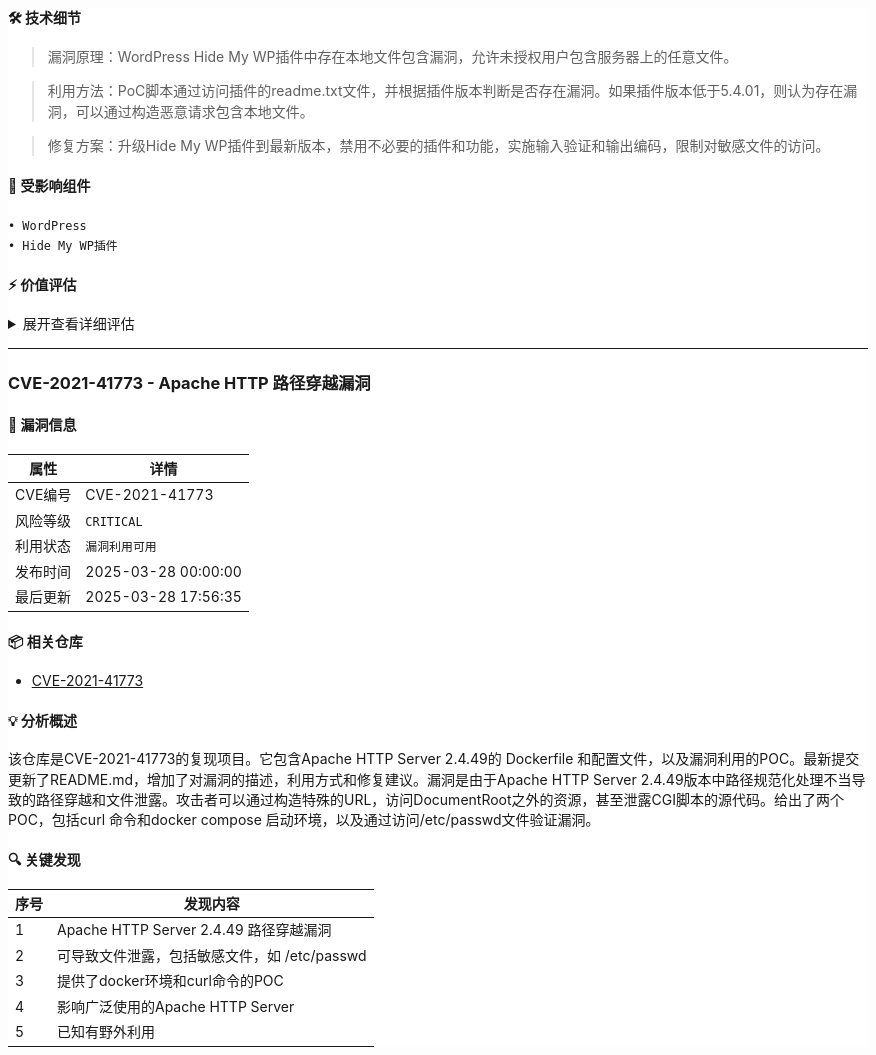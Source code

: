 #### 🛠️ 技术细节

> 漏洞原理：WordPress Hide My WP插件中存在本地文件包含漏洞，允许未授权用户包含服务器上的任意文件。

> 利用方法：PoC脚本通过访问插件的readme.txt文件，并根据插件版本判断是否存在漏洞。如果插件版本低于5.4.01，则认为存在漏洞，可以通过构造恶意请求包含本地文件。

> 修复方案：升级Hide My WP插件到最新版本，禁用不必要的插件和功能，实施输入验证和输出编码，限制对敏感文件的访问。


#### 🎯 受影响组件

```
• WordPress
• Hide My WP插件
```

#### ⚡ 价值评估

<details><summary>展开查看详细评估</summary></details>

---

### CVE-2021-41773 - Apache HTTP 路径穿越漏洞

#### 📌 漏洞信息

| 属性 | 详情 |
|------|------|
| CVE编号 | CVE-2021-41773 |
| 风险等级 | `CRITICAL` |
| 利用状态 | `漏洞利用可用` |
| 发布时间 | 2025-03-28 00:00:00 |
| 最后更新 | 2025-03-28 17:56:35 |

#### 📦 相关仓库

- [CVE-2021-41773](https://github.com/luongchivi/CVE-2021-41773)

#### 💡 分析概述

该仓库是CVE-2021-41773的复现项目。它包含Apache HTTP Server 2.4.49的 Dockerfile 和配置文件，以及漏洞利用的POC。最新提交更新了README.md，增加了对漏洞的描述，利用方式和修复建议。漏洞是由于Apache HTTP Server 2.4.49版本中路径规范化处理不当导致的路径穿越和文件泄露。攻击者可以通过构造特殊的URL，访问DocumentRoot之外的资源，甚至泄露CGI脚本的源代码。给出了两个POC，包括curl 命令和docker compose 启动环境，以及通过访问/etc/passwd文件验证漏洞。

#### 🔍 关键发现

| 序号 | 发现内容 |
|------|----------|
| 1 | Apache HTTP Server 2.4.49 路径穿越漏洞 |
| 2 | 可导致文件泄露，包括敏感文件，如 /etc/passwd |
| 3 | 提供了docker环境和curl命令的POC |
| 4 | 影响广泛使用的Apache HTTP Server |
| 5 | 已知有野外利用 |
